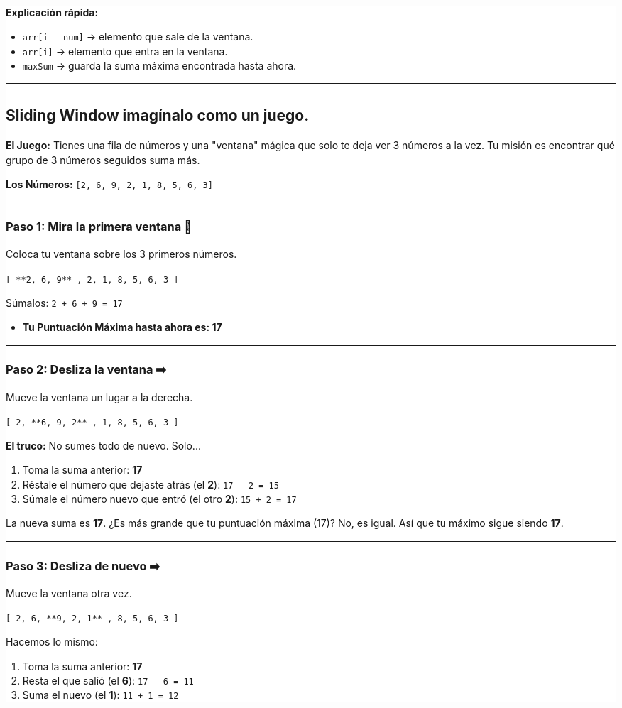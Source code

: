 ```ts
```

**Explicación rápida:**

- `arr[i - num]` → elemento que sale de la ventana.
- `arr[i]` → elemento que entra en la ventana.
- `maxSum` → guarda la suma máxima encontrada hasta ahora.

---

## Sliding Window imagínalo como un juego.

**El Juego:** Tienes una fila de números y una "ventana" mágica que solo te deja ver 3 números a la vez. Tu misión es encontrar qué grupo de 3 números seguidos suma más.

**Los Números:** `[2, 6, 9, 2, 1, 8, 5, 6, 3]`

---

### **Paso 1: Mira la primera ventana 👀**

Coloca tu ventana sobre los 3 primeros números.

`[ **2, 6, 9** , 2, 1, 8, 5, 6, 3 ]`

Súmalos: `2 + 6 + 9 = 17`

- **Tu Puntuación Máxima hasta ahora es: 17**

---

### **Paso 2: Desliza la ventana ➡️**

Mueve la ventana un lugar a la derecha.

`[ 2, **6, 9, 2** , 1, 8, 5, 6, 3 ]`

**El truco:** No sumes todo de nuevo. Solo...

1.  Toma la suma anterior: **17**
2.  Réstale el número que dejaste atrás (el **2**): `17 - 2 = 15`
3.  Súmale el número nuevo que entró (el otro **2**): `15 + 2 = 17`

La nueva suma es **17**. ¿Es más grande que tu puntuación máxima (17)? No, es igual. Así que tu máximo sigue siendo **17**.

---

### **Paso 3: Desliza de nuevo ➡️**

Mueve la ventana otra vez.

`[ 2, 6, **9, 2, 1** , 8, 5, 6, 3 ]`

Hacemos lo mismo:

1.  Toma la suma anterior: **17**
2.  Resta el que salió (el **6**): `17 - 6 = 11`
3.  Suma el nuevo (el **1**): `11 + 1 = 12`
